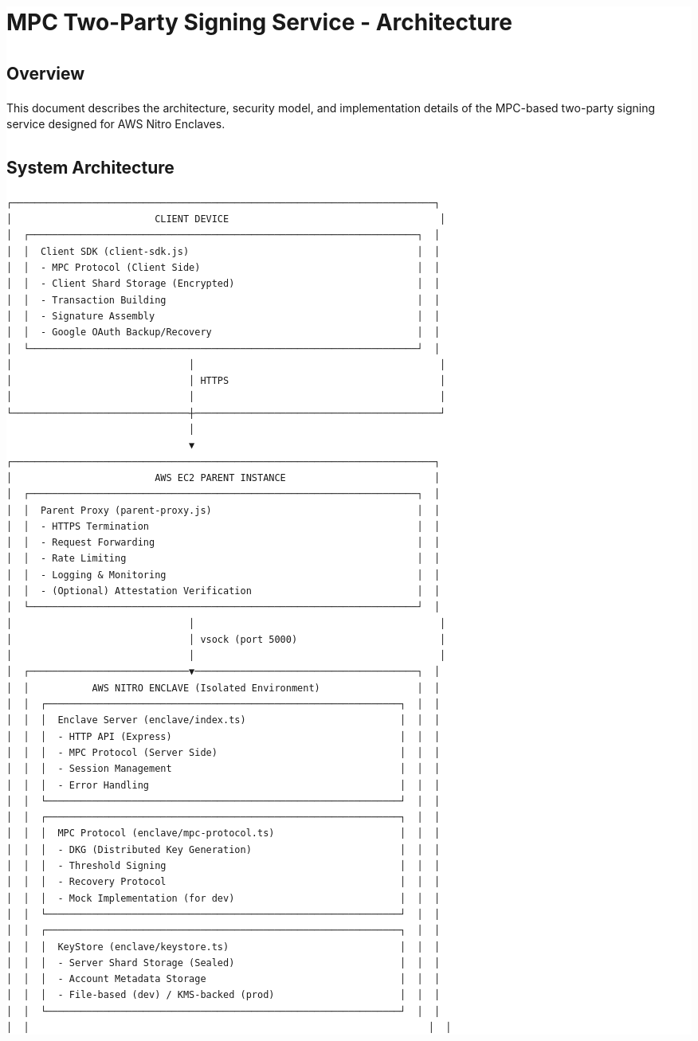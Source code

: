 # MPC Two-Party Signing Service - Architecture

## Overview

This document describes the architecture, security model, and implementation details of the MPC-based two-party signing service designed for AWS Nitro Enclaves.

## System Architecture

```
┌──────────────────────────────────────────────────────────────────────────┐
│                         CLIENT DEVICE                                     │
│  ┌────────────────────────────────────────────────────────────────────┐  │
│  │  Client SDK (client-sdk.js)                                        │  │
│  │  - MPC Protocol (Client Side)                                      │  │
│  │  - Client Shard Storage (Encrypted)                                │  │
│  │  - Transaction Building                                            │  │
│  │  - Signature Assembly                                              │  │
│  │  - Google OAuth Backup/Recovery                                    │  │
│  └────────────────────────────────────────────────────────────────────┘  │
│                               │                                           │
│                               │ HTTPS                                     │
│                               │                                           │
└───────────────────────────────┼───────────────────────────────────────────┘
                                │
                                ▼
┌──────────────────────────────────────────────────────────────────────────┐
│                         AWS EC2 PARENT INSTANCE                          │
│  ┌────────────────────────────────────────────────────────────────────┐  │
│  │  Parent Proxy (parent-proxy.js)                                    │  │
│  │  - HTTPS Termination                                               │  │
│  │  - Request Forwarding                                              │  │
│  │  - Rate Limiting                                                   │  │
│  │  - Logging & Monitoring                                            │  │
│  │  - (Optional) Attestation Verification                             │  │
│  └────────────────────────────────────────────────────────────────────┘  │
│                               │                                           │
│                               │ vsock (port 5000)                         │
│                               │                                           │
│  ┌────────────────────────────▼───────────────────────────────────────┐  │
│  │           AWS NITRO ENCLAVE (Isolated Environment)                 │  │
│  │  ┌──────────────────────────────────────────────────────────────┐  │  │
│  │  │  Enclave Server (enclave/index.ts)                           │  │  │
│  │  │  - HTTP API (Express)                                        │  │  │
│  │  │  - MPC Protocol (Server Side)                                │  │  │
│  │  │  - Session Management                                        │  │  │
│  │  │  - Error Handling                                            │  │  │
│  │  └──────────────────────────────────────────────────────────────┘  │  │
│  │  ┌──────────────────────────────────────────────────────────────┐  │  │
│  │  │  MPC Protocol (enclave/mpc-protocol.ts)                      │  │  │
│  │  │  - DKG (Distributed Key Generation)                          │  │  │
│  │  │  - Threshold Signing                                         │  │  │
│  │  │  - Recovery Protocol                                         │  │  │
│  │  │  - Mock Implementation (for dev)                             │  │  │
│  │  └──────────────────────────────────────────────────────────────┘  │  │
│  │  ┌──────────────────────────────────────────────────────────────┐  │  │
│  │  │  KeyStore (enclave/keystore.ts)                              │  │  │
│  │  │  - Server Shard Storage (Sealed)                             │  │  │
│  │  │  - Account Metadata Storage                                  │  │  │
│  │  │  - File-based (dev) / KMS-backed (prod)                      │  │  │
│  │  └──────────────────────────────────────────────────────────────┘  │  │
│  │                                                                      │  │
```